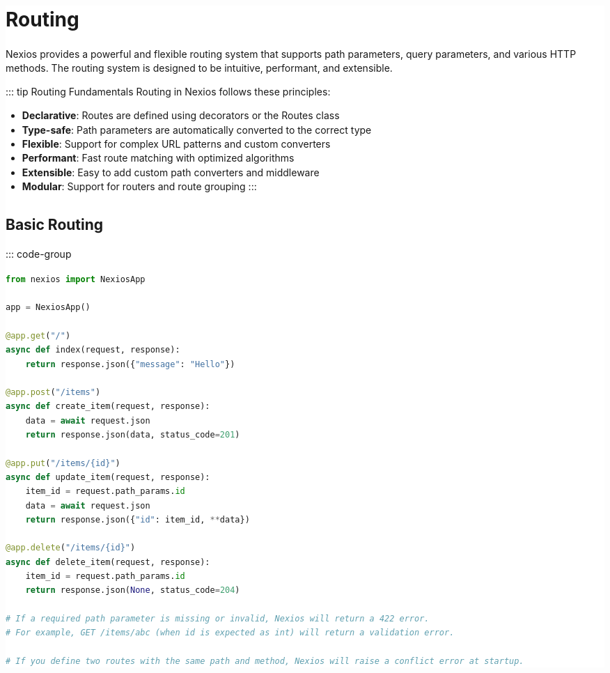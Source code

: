# Routing

Nexios provides a powerful and flexible routing system that supports path parameters, query parameters, and various HTTP methods. The routing system is designed to be intuitive, performant, and extensible.

::: tip Routing Fundamentals
Routing in Nexios follows these principles:

- **Declarative**: Routes are defined using decorators or the Routes class
- **Type-safe**: Path parameters are automatically converted to the correct type
- **Flexible**: Support for complex URL patterns and custom converters
- **Performant**: Fast route matching with optimized algorithms
- **Extensible**: Easy to add custom path converters and middleware
- **Modular**: Support for routers and route grouping
  :::

## Basic Routing

::: code-group

```python [Basic Routes]
from nexios import NexiosApp

app = NexiosApp()

@app.get("/")
async def index(request, response):
    return response.json({"message": "Hello"})

@app.post("/items")
async def create_item(request, response):
    data = await request.json
    return response.json(data, status_code=201)

@app.put("/items/{id}")
async def update_item(request, response):
    item_id = request.path_params.id
    data = await request.json
    return response.json({"id": item_id, **data})

@app.delete("/items/{id}")
async def delete_item(request, response):
    item_id = request.path_params.id
    return response.json(None, status_code=204)

# If a required path parameter is missing or invalid, Nexios will return a 422 error.
# For example, GET /items/abc (when id is expected as int) will return a validation error.

# If you define two routes with the same path and method, Nexios will raise a conflict error at startup.
```
